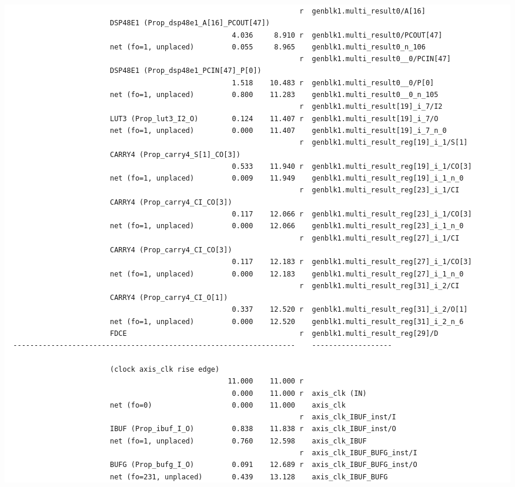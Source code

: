```
                                                                      r  genblk1.multi_result0/A[16]
                         DSP48E1 (Prop_dsp48e1_A[16]_PCOUT[47])
                                                      4.036     8.910 r  genblk1.multi_result0/PCOUT[47]
                         net (fo=1, unplaced)         0.055     8.965    genblk1.multi_result0_n_106
                                                                      r  genblk1.multi_result0__0/PCIN[47]
                         DSP48E1 (Prop_dsp48e1_PCIN[47]_P[0])
                                                      1.518    10.483 r  genblk1.multi_result0__0/P[0]
                         net (fo=1, unplaced)         0.800    11.283    genblk1.multi_result0__0_n_105
                                                                      r  genblk1.multi_result[19]_i_7/I2
                         LUT3 (Prop_lut3_I2_O)        0.124    11.407 r  genblk1.multi_result[19]_i_7/O
                         net (fo=1, unplaced)         0.000    11.407    genblk1.multi_result[19]_i_7_n_0
                                                                      r  genblk1.multi_result_reg[19]_i_1/S[1]
                         CARRY4 (Prop_carry4_S[1]_CO[3])
                                                      0.533    11.940 r  genblk1.multi_result_reg[19]_i_1/CO[3]
                         net (fo=1, unplaced)         0.009    11.949    genblk1.multi_result_reg[19]_i_1_n_0
                                                                      r  genblk1.multi_result_reg[23]_i_1/CI
                         CARRY4 (Prop_carry4_CI_CO[3])
                                                      0.117    12.066 r  genblk1.multi_result_reg[23]_i_1/CO[3]
                         net (fo=1, unplaced)         0.000    12.066    genblk1.multi_result_reg[23]_i_1_n_0
                                                                      r  genblk1.multi_result_reg[27]_i_1/CI
                         CARRY4 (Prop_carry4_CI_CO[3])
                                                      0.117    12.183 r  genblk1.multi_result_reg[27]_i_1/CO[3]
                         net (fo=1, unplaced)         0.000    12.183    genblk1.multi_result_reg[27]_i_1_n_0
                                                                      r  genblk1.multi_result_reg[31]_i_2/CI
                         CARRY4 (Prop_carry4_CI_O[1])
                                                      0.337    12.520 r  genblk1.multi_result_reg[31]_i_2/O[1]
                         net (fo=1, unplaced)         0.000    12.520    genblk1.multi_result_reg[31]_i_2_n_6
                         FDCE                                         r  genblk1.multi_result_reg[29]/D
  -------------------------------------------------------------------    -------------------

                         (clock axis_clk rise edge)
                                                     11.000    11.000 r  
                                                      0.000    11.000 r  axis_clk (IN)
                         net (fo=0)                   0.000    11.000    axis_clk
                                                                      r  axis_clk_IBUF_inst/I
                         IBUF (Prop_ibuf_I_O)         0.838    11.838 r  axis_clk_IBUF_inst/O
                         net (fo=1, unplaced)         0.760    12.598    axis_clk_IBUF
                                                                      r  axis_clk_IBUF_BUFG_inst/I
                         BUFG (Prop_bufg_I_O)         0.091    12.689 r  axis_clk_IBUF_BUFG_inst/O
                         net (fo=231, unplaced)       0.439    13.128    axis_clk_IBUF_BUFG
```
